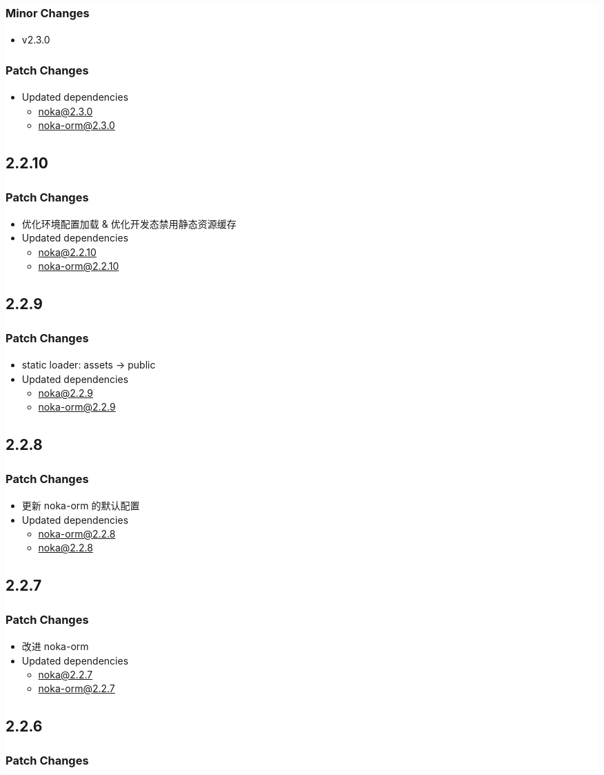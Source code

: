 ### Minor Changes

- v2.3.0

### Patch Changes

- Updated dependencies
  - noka@2.3.0
  - noka-orm@2.3.0

## 2.2.10

### Patch Changes

- 优化环境配置加载 & 优化开发态禁用静态资源缓存
- Updated dependencies
  - noka@2.2.10
  - noka-orm@2.2.10

## 2.2.9

### Patch Changes

- static loader: assets -> public
- Updated dependencies
  - noka@2.2.9
  - noka-orm@2.2.9

## 2.2.8

### Patch Changes

- 更新 noka-orm 的默认配置
- Updated dependencies
  - noka-orm@2.2.8
  - noka@2.2.8

## 2.2.7

### Patch Changes

- 改进 noka-orm
- Updated dependencies
  - noka@2.2.7
  - noka-orm@2.2.7

## 2.2.6

### Patch Changes
